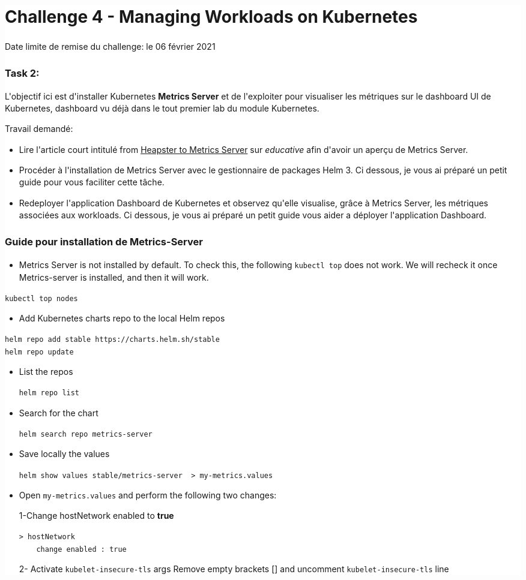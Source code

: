 
# Challenge 4 - Managing Workloads on Kubernetes

Date limite de remise du challenge: le 06 février 2021 


### Task 2:
L'objectif ici est d'installer Kubernetes **Metrics Server** et de l'exploiter pour visualiser les métriques sur le dashboard UI de Kubernetes, dashboard vu déjà dans le tout premier lab du module Kubernetes. 

Travail demandé:
- Lire l'article court intitulé from [Heapster to Metrics Server](https://www.educative.io/courses/advanced-kubernetes-techniques/qVYQ5g9pwAk) sur _educative_ afin d'avoir un aperçu de Metrics Server.
   
- Procéder à l'installation de Metrics Server avec le gestionnaire de packages Helm 3. Ci dessous, je vous ai préparé un petit guide pour vous faciliter cette tâche.

- Redeployer l'application Dashboard de Kubernetes et observez qu'elle visualise, grâce à Metrics Server, les métriques associées aux workloads.  Ci dessous, je vous ai préparé un petit guide vous aider a déployer l'application Dashboard.

### Guide pour installation de Metrics-Server

 - Metrics Server is not installed by default. To check this, the following `kubectl top` does not work. We will recheck it once Metrics-server is installed, and then it will work.
  
  ```shell
  kubectl top nodes
  ```
 - Add Kubernetes charts repo to the local Helm repos
   
  ```shell
  helm repo add stable https://charts.helm.sh/stable
  helm repo update
  ```

- List the repos

  ```shell
  helm repo list
  ```
- Search for the chart
  
  ```
  helm search repo metrics-server
  ```
- Save locally the values

  ```shell
  helm show values stable/metrics-server  > my-metrics.values
  ```
- Open `my-metrics.values` and perform  the following two changes:

  1-Change hostNetwork enabled to **true**

    ```shell
    > hostNetwork 
        change enabled : true 
    ```
  2- Activate `kubelet-insecure-tls`
  args Remove empty brackets [] and uncomment `kubelet-insecure-tls` line
